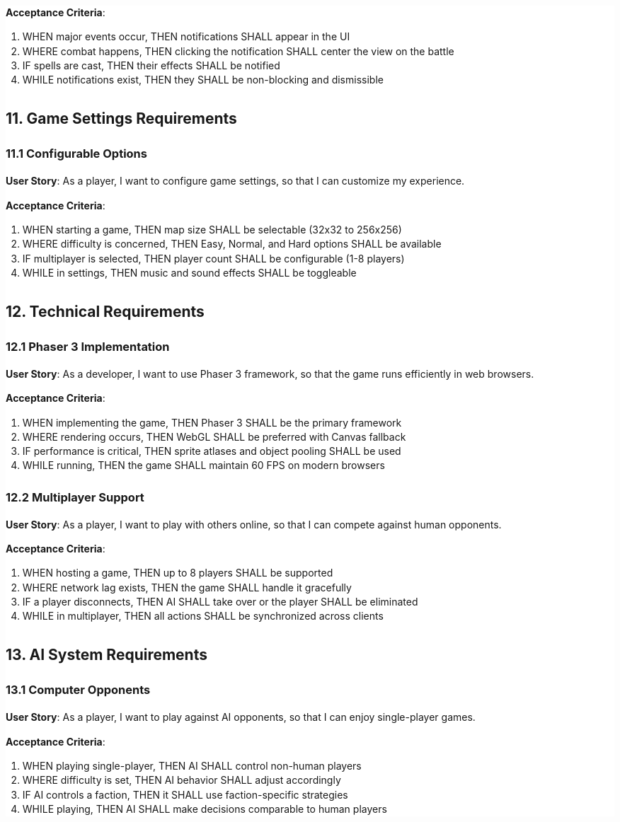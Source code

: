 **Acceptance Criteria**:
1. WHEN major events occur, THEN notifications SHALL appear in the UI
2. WHERE combat happens, THEN clicking the notification SHALL center the view on the battle
3. IF spells are cast, THEN their effects SHALL be notified
4. WHILE notifications exist, THEN they SHALL be non-blocking and dismissible

## 11. Game Settings Requirements

### 11.1 Configurable Options
**User Story**: As a player, I want to configure game settings, so that I can customize my experience.

**Acceptance Criteria**:
1. WHEN starting a game, THEN map size SHALL be selectable (32x32 to 256x256)
2. WHERE difficulty is concerned, THEN Easy, Normal, and Hard options SHALL be available
3. IF multiplayer is selected, THEN player count SHALL be configurable (1-8 players)
4. WHILE in settings, THEN music and sound effects SHALL be toggleable

## 12. Technical Requirements

### 12.1 Phaser 3 Implementation
**User Story**: As a developer, I want to use Phaser 3 framework, so that the game runs efficiently in web browsers.

**Acceptance Criteria**:
1. WHEN implementing the game, THEN Phaser 3 SHALL be the primary framework
2. WHERE rendering occurs, THEN WebGL SHALL be preferred with Canvas fallback
3. IF performance is critical, THEN sprite atlases and object pooling SHALL be used
4. WHILE running, THEN the game SHALL maintain 60 FPS on modern browsers

### 12.2 Multiplayer Support
**User Story**: As a player, I want to play with others online, so that I can compete against human opponents.

**Acceptance Criteria**:
1. WHEN hosting a game, THEN up to 8 players SHALL be supported
2. WHERE network lag exists, THEN the game SHALL handle it gracefully
3. IF a player disconnects, THEN AI SHALL take over or the player SHALL be eliminated
4. WHILE in multiplayer, THEN all actions SHALL be synchronized across clients

## 13. AI System Requirements

### 13.1 Computer Opponents
**User Story**: As a player, I want to play against AI opponents, so that I can enjoy single-player games.

**Acceptance Criteria**:
1. WHEN playing single-player, THEN AI SHALL control non-human players
2. WHERE difficulty is set, THEN AI behavior SHALL adjust accordingly
3. IF AI controls a faction, THEN it SHALL use faction-specific strategies
4. WHILE playing, THEN AI SHALL make decisions comparable to human players
